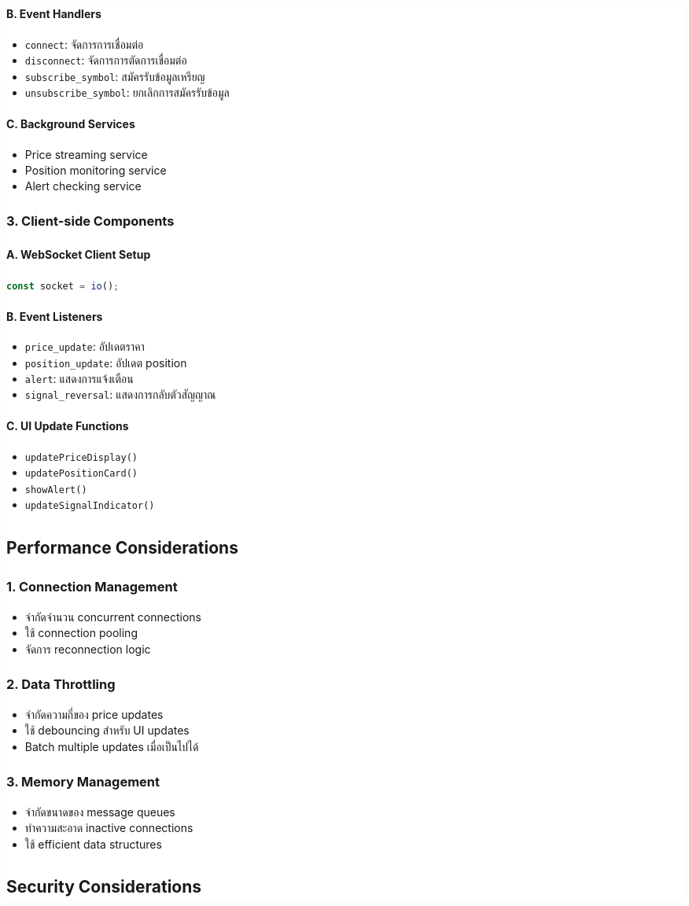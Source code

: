 #### B. Event Handlers
- `connect`: จัดการการเชื่อมต่อ
- `disconnect`: จัดการการตัดการเชื่อมต่อ
- `subscribe_symbol`: สมัครรับข้อมูลเหรียญ
- `unsubscribe_symbol`: ยกเลิกการสมัครรับข้อมูล

#### C. Background Services
- Price streaming service
- Position monitoring service
- Alert checking service

### 3. Client-side Components

#### A. WebSocket Client Setup
```javascript
const socket = io();
```

#### B. Event Listeners
- `price_update`: อัปเดตราคา
- `position_update`: อัปเดต position
- `alert`: แสดงการแจ้งเตือน
- `signal_reversal`: แสดงการกลับตัวสัญญาณ

#### C. UI Update Functions
- `updatePriceDisplay()`
- `updatePositionCard()`
- `showAlert()`
- `updateSignalIndicator()`

## Performance Considerations

### 1. Connection Management
- จำกัดจำนวน concurrent connections
- ใช้ connection pooling
- จัดการ reconnection logic

### 2. Data Throttling
- จำกัดความถี่ของ price updates
- ใช้ debouncing สำหรับ UI updates
- Batch multiple updates เมื่อเป็นไปได้

### 3. Memory Management
- จำกัดขนาดของ message queues
- ทำความสะอาด inactive connections
- ใช้ efficient data structures

## Security Considerations
